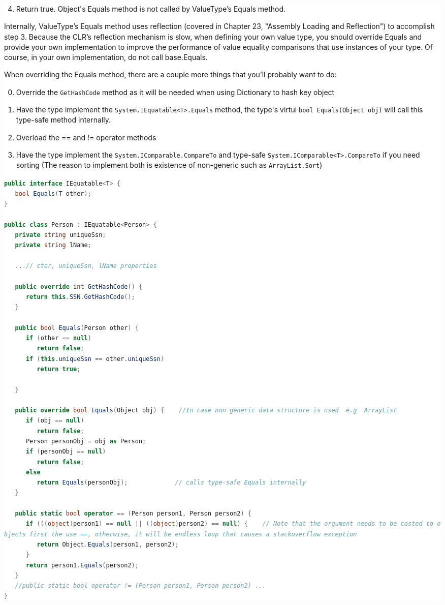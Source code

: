 4. Return true. Object's Equals method is not called by ValueType’s Equals method.

Internally, ValueType’s Equals method uses reflection (covered in Chapter 23, "Assembly Loading and Reflection") to accomplish step 3. Because the CLR’s reflection mechanism is slow, when defining your own value type, you should override Equals and provide your own implementation to improve the performance of value equality comparisons that use instances of your type. Of course, in your own implementation, do not call base.Equals.

When overriding the Equals method, there are a couple more things that you’ll probably want to do:

0.  Override the `GetHashCode` method as it will be needed when using Dictionary to hash key object

1. Have the type implement the `System.IEquatable<T>.Equals` method, the type's virtul `bool Equals(Object obj)` will call this type-safe method internally.

2. Overload the == and != operator methods

3. Have the type implement the `System.IComparable.CompareTo` and type-safe `System.IComparable<T>.CompareTo` if you need sorting (The reason to implement both is existence of non-generic such as `ArrayList.Sort`)

```C#
public interface IEquatable<T> {
   bool Equals(T other);
}

public class Person : IEquatable<Person> {
   private string uniqueSsn;
   private string lName;

   ...// ctor, uniqueSsn, lName properties

   public override int GetHashCode() {
      return this.SSN.GetHashCode();
   }

   public bool Equals(Person other) {
      if (other == null)
         return false;
      if (this.uniqueSsn == other.uniqueSsn)
         return true;
  
   }

   public override bool Equals(Object obj) {    //In case non generic data structure is used  e.g  ArrayList
      if (obj == null)
         return false;
      Person personObj = obj as Person;
      if (personObj == null)
         return false;
      else
         return Equals(personObj);             // calls type-safe Equals internally
   }

   public static bool operator == (Person person1, Person person2) {
      if (((object)person1) == null || ((object)person2) == null) {    // Note that the argument needs to be casted to objects first the use ==, otherwise, it will be endless loop that causes a stackoverflow exception
         return Object.Equals(person1, person2);
      }
      return person1.Equals(person2);
   }
   //public static bool operator != (Person person1, Person person2) ...
}
```